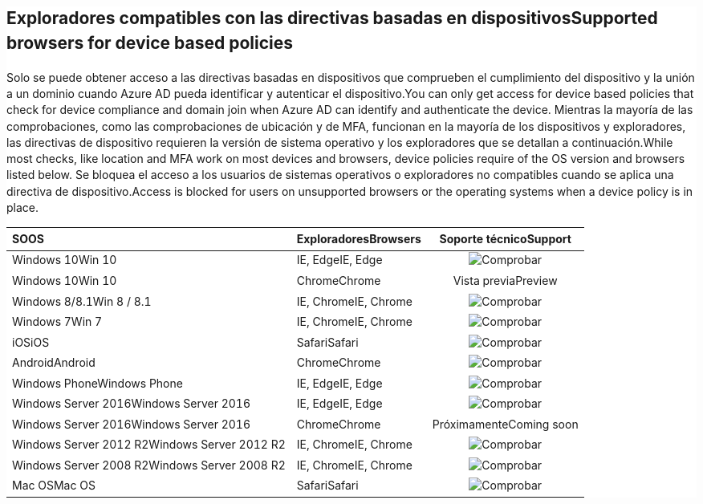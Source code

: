 
## <a name="supported-browsers-for-device-based-policies"></a><span data-ttu-id="89a6f-201">Exploradores compatibles con las directivas basadas en dispositivos</span><span class="sxs-lookup"><span data-stu-id="89a6f-201">Supported browsers for device based policies</span></span> 

<span data-ttu-id="89a6f-202">Solo se puede obtener acceso a las directivas basadas en dispositivos que comprueben el cumplimiento del dispositivo y la unión a un dominio cuando Azure AD pueda identificar y autenticar el dispositivo.</span><span class="sxs-lookup"><span data-stu-id="89a6f-202">You can only get access for device based policies that check for device compliance and domain join when Azure AD can identify and authenticate the device.</span></span> <span data-ttu-id="89a6f-203">Mientras la mayoría de las comprobaciones, como las comprobaciones de ubicación y de MFA, funcionan en la mayoría de los dispositivos y exploradores, las directivas de dispositivo requieren la versión de sistema operativo y los exploradores que se detallan a continuación.</span><span class="sxs-lookup"><span data-stu-id="89a6f-203">While most checks, like location and MFA work on most devices and browsers, device policies require of the OS version and browsers listed below.</span></span> <span data-ttu-id="89a6f-204">Se bloquea el acceso a los usuarios de sistemas operativos o exploradores no compatibles cuando se aplica una directiva de dispositivo.</span><span class="sxs-lookup"><span data-stu-id="89a6f-204">Access is blocked for users on  unsupported browsers or the operating systems when a device policy is in place.</span></span> 

| <span data-ttu-id="89a6f-205">SO</span><span class="sxs-lookup"><span data-stu-id="89a6f-205">OS</span></span>                     | <span data-ttu-id="89a6f-206">Exploradores</span><span class="sxs-lookup"><span data-stu-id="89a6f-206">Browsers</span></span>                 | <span data-ttu-id="89a6f-207">Soporte técnico</span><span class="sxs-lookup"><span data-stu-id="89a6f-207">Support</span></span>     |
| :--                    | :--                      | :-:         |
| <span data-ttu-id="89a6f-208">Windows 10</span><span class="sxs-lookup"><span data-stu-id="89a6f-208">Win 10</span></span>                 | <span data-ttu-id="89a6f-209">IE, Edge</span><span class="sxs-lookup"><span data-stu-id="89a6f-209">IE, Edge</span></span>                 | ![Comprobar][1] |
| <span data-ttu-id="89a6f-211">Windows 10</span><span class="sxs-lookup"><span data-stu-id="89a6f-211">Win 10</span></span>                 | <span data-ttu-id="89a6f-212">Chrome</span><span class="sxs-lookup"><span data-stu-id="89a6f-212">Chrome</span></span>                   | <span data-ttu-id="89a6f-213">Vista previa</span><span class="sxs-lookup"><span data-stu-id="89a6f-213">Preview</span></span>     |
| <span data-ttu-id="89a6f-214">Windows 8/8.1</span><span class="sxs-lookup"><span data-stu-id="89a6f-214">Win 8 / 8.1</span></span>            | <span data-ttu-id="89a6f-215">IE, Chrome</span><span class="sxs-lookup"><span data-stu-id="89a6f-215">IE, Chrome</span></span>               | ![Comprobar][1] |
| <span data-ttu-id="89a6f-217">Windows 7</span><span class="sxs-lookup"><span data-stu-id="89a6f-217">Win 7</span></span>                  | <span data-ttu-id="89a6f-218">IE, Chrome</span><span class="sxs-lookup"><span data-stu-id="89a6f-218">IE, Chrome</span></span>               | ![Comprobar][1] |
| <span data-ttu-id="89a6f-220">iOS</span><span class="sxs-lookup"><span data-stu-id="89a6f-220">iOS</span></span>                    | <span data-ttu-id="89a6f-221">Safari</span><span class="sxs-lookup"><span data-stu-id="89a6f-221">Safari</span></span>                   | ![Comprobar][1] |
| <span data-ttu-id="89a6f-223">Android</span><span class="sxs-lookup"><span data-stu-id="89a6f-223">Android</span></span>                | <span data-ttu-id="89a6f-224">Chrome</span><span class="sxs-lookup"><span data-stu-id="89a6f-224">Chrome</span></span>                   | ![Comprobar][1] |
| <span data-ttu-id="89a6f-226">Windows Phone</span><span class="sxs-lookup"><span data-stu-id="89a6f-226">Windows Phone</span></span>          | <span data-ttu-id="89a6f-227">IE, Edge</span><span class="sxs-lookup"><span data-stu-id="89a6f-227">IE, Edge</span></span>                 | ![Comprobar][1] |
| <span data-ttu-id="89a6f-229">Windows Server 2016</span><span class="sxs-lookup"><span data-stu-id="89a6f-229">Windows Server 2016</span></span>    | <span data-ttu-id="89a6f-230">IE, Edge</span><span class="sxs-lookup"><span data-stu-id="89a6f-230">IE, Edge</span></span>                 | ![Comprobar][1] |
| <span data-ttu-id="89a6f-232">Windows Server 2016</span><span class="sxs-lookup"><span data-stu-id="89a6f-232">Windows Server 2016</span></span>    | <span data-ttu-id="89a6f-233">Chrome</span><span class="sxs-lookup"><span data-stu-id="89a6f-233">Chrome</span></span>                   | <span data-ttu-id="89a6f-234">Próximamente</span><span class="sxs-lookup"><span data-stu-id="89a6f-234">Coming soon</span></span> |
| <span data-ttu-id="89a6f-235">Windows Server 2012 R2</span><span class="sxs-lookup"><span data-stu-id="89a6f-235">Windows Server 2012 R2</span></span> | <span data-ttu-id="89a6f-236">IE, Chrome</span><span class="sxs-lookup"><span data-stu-id="89a6f-236">IE, Chrome</span></span>               | ![Comprobar][1] |
| <span data-ttu-id="89a6f-238">Windows Server 2008 R2</span><span class="sxs-lookup"><span data-stu-id="89a6f-238">Windows Server 2008 R2</span></span> | <span data-ttu-id="89a6f-239">IE, Chrome</span><span class="sxs-lookup"><span data-stu-id="89a6f-239">IE, Chrome</span></span>               | ![Comprobar][1] |
| <span data-ttu-id="89a6f-241">Mac OS</span><span class="sxs-lookup"><span data-stu-id="89a6f-241">Mac OS</span></span>                 | <span data-ttu-id="89a6f-242">Safari</span><span class="sxs-lookup"><span data-stu-id="89a6f-242">Safari</span></span>                   | ![Comprobar][1] |

[1]: ./media/active-directory-conditional-access-supported-apps/ic195031.png